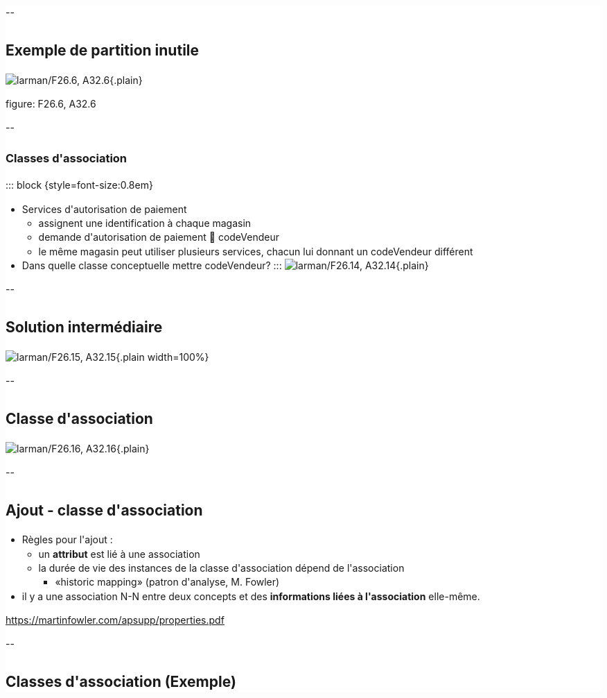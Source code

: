 --


## Exemple de partition inutile
 ![larman/F26.6, A32.6](assets/larman/F26.6.png){.plain}

figure: F26.6, A32.6

--

### Classes d'association
::: block {style=font-size:0.8em}
- Services d'autorisation de paiement
    - assignent une identification à chaque magasin
    - demande d'autorisation de paiement  codeVendeur
    - le même magasin peut utiliser plusieurs services, chacun lui donnant un codeVendeur différent
- Dans quelle classe conceptuelle mettre codeVendeur?
:::
 ![larman/F26.14, A32.14](assets/larman/F26.14.png){.plain}

--


## Solution intermédiaire

 ![larman/F26.15, A32.15](assets/larman/F26.15.png){.plain width=100%}

--


## Classe d'association

 ![larman/F26.16, A32.16](assets/larman/F26.16.png){.plain}

--


## Ajout - classe d'association

- Règles pour l'ajout : 
    - un **attribut**  est lié à une association
    - la durée de vie des instances de la classe d'association dépend de l'association
        - «historic mapping» (patron d'analyse, M. Fowler)
- il y a une association N-N entre deux concepts et des **informations liées à l'association** elle-même.

https://martinfowler.com/apsupp/properties.pdf

--



## Classes d'association (Exemple)
 